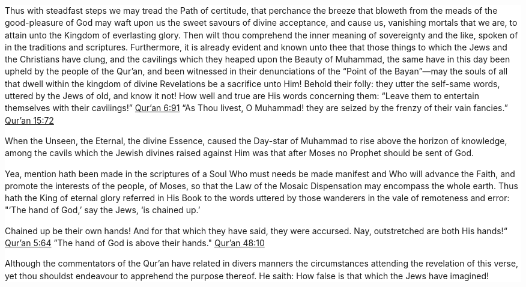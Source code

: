 Thus with steadfast steps we may tread the Path of certitude, that perchance the breeze that bloweth from the meads of the good-pleasure of God may waft upon us the sweet savours of divine acceptance, and cause us, vanishing mortals that we are, to attain unto the Kingdom of everlasting glory. Then wilt thou comprehend the inner meaning of sovereignty and the like, spoken of in the traditions and scriptures. Furthermore, it is already evident and known unto thee that those things to which the Jews and the Christians have clung, and the cavilings which they heaped upon the Beauty of Muhammad, the same have in this day been upheld by the people of the Qur’an, and been witnessed in their denunciations of the “Point of the Bayan”—may the souls of all that dwell within the kingdom of divine Revelations be a sacrifice unto Him! Behold their folly: they utter the self-same words, uttered by the Jews of old, and know it not! How well and true are His words concerning them: “Leave them to entertain themselves with their cavilings!” [Qur’an 6:91](/en/book/Islam/Quran/6#v91) “As Thou livest, O Muhammad! they are seized by the frenzy of their vain fancies.” [Qur’an 15:72](/en/book/Islam/Quran/15#v72)

When the Unseen, the Eternal, the divine Essence, caused the Day-star of Muhammad to rise above the horizon of knowledge, among the cavils which the Jewish divines raised against Him was that after Moses no Prophet should be sent of God.

Yea, mention hath been made in the scriptures of a Soul Who must needs be made manifest and Who will advance the Faith, and promote the interests of the people, of Moses, so that the Law of the Mosaic Dispensation may encompass the whole earth. Thus hath the King of eternal glory referred in His Book to the words uttered by those wanderers in the vale of remoteness and error: "‘The hand of God,’ say the Jews, ‘is chained up.’

Chained up be their own hands! And for that which they have said, they were accursed. Nay, outstretched are both His hands!“ [Qur’an 5:64](/en/book/Islam/Quran/5#v64) ”The hand of God is above their hands." [Qur’an 48:10](/en/book/Islam/Quran/48#v10)

Although the commentators of the Qur’an have related in divers manners the circumstances attending the revelation of this verse, yet thou shouldst endeavour to apprehend the purpose thereof. He saith: How false is that which the Jews have imagined!
